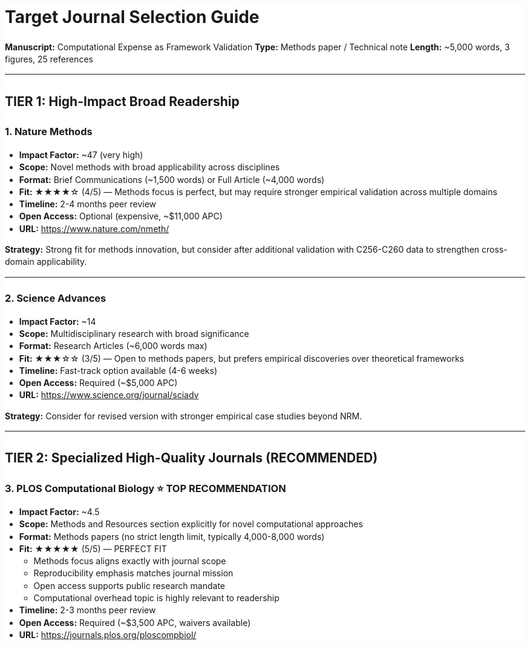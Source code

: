 # Target Journal Selection Guide

**Manuscript:** Computational Expense as Framework Validation
**Type:** Methods paper / Technical note
**Length:** ~5,000 words, 3 figures, 25 references

---

## TIER 1: High-Impact Broad Readership

### 1. **Nature Methods**
- **Impact Factor:** ~47 (very high)
- **Scope:** Novel methods with broad applicability across disciplines
- **Format:** Brief Communications (~1,500 words) or Full Article (~4,000 words)
- **Fit:** ★★★★☆ (4/5) — Methods focus is perfect, but may require stronger empirical validation across multiple domains
- **Timeline:** 2-4 months peer review
- **Open Access:** Optional (expensive, ~$11,000 APC)
- **URL:** https://www.nature.com/nmeth/

**Strategy:** Strong fit for methods innovation, but consider after additional validation with C256-C260 data to strengthen cross-domain applicability.

---

### 2. **Science Advances**
- **Impact Factor:** ~14
- **Scope:** Multidisciplinary research with broad significance
- **Format:** Research Articles (~6,000 words max)
- **Fit:** ★★★☆☆ (3/5) — Open to methods papers, but prefers empirical discoveries over theoretical frameworks
- **Timeline:** Fast-track option available (4-6 weeks)
- **Open Access:** Required (~$5,000 APC)
- **URL:** https://www.science.org/journal/sciadv

**Strategy:** Consider for revised version with stronger empirical case studies beyond NRM.

---

## TIER 2: Specialized High-Quality Journals (RECOMMENDED)

### 3. **PLOS Computational Biology** ⭐ TOP RECOMMENDATION
- **Impact Factor:** ~4.5
- **Scope:** Methods and Resources section explicitly for novel computational approaches
- **Format:** Methods papers (no strict length limit, typically 4,000-8,000 words)
- **Fit:** ★★★★★ (5/5) — PERFECT FIT
  - Methods focus aligns exactly with journal scope
  - Reproducibility emphasis matches journal mission
  - Open access supports public research mandate
  - Computational overhead topic is highly relevant to readership
- **Timeline:** 2-3 months peer review
- **Open Access:** Required (~$3,500 APC, waivers available)
- **URL:** https://journals.plos.org/ploscompbiol/
